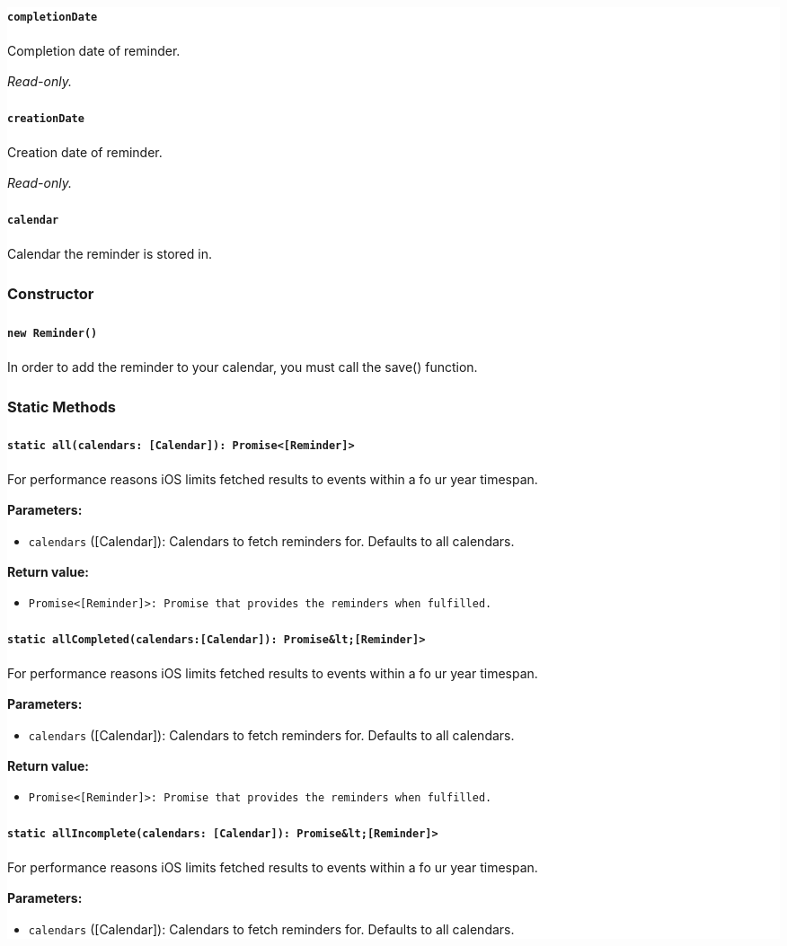 #### `completionDate`

Completion date of reminder.

*Read-only.*

#### `creationDate`

Creation date of reminder.

*Read-only.*

#### `calendar`

Calendar the reminder is stored in.

### Constructor

#### `new Reminder()`

In order to add the reminder to your calendar, you must call the save() 
function.

### Static Methods

#### `static all(calendars: [Calendar]): Promise<[Reminder]>`

For performance reasons iOS limits fetched results to events within a fo
ur year timespan.

**Parameters:**
- `calendars` ([Calendar]): Calendars to fetch reminders for. Defaults to all calendars.

**Return value:**
- `Promise<[Reminder]>: Promise that provides the reminders when fulfilled.`

#### `static allCompleted(calendars:[Calendar]): Promise&lt;[Reminder]>`

For performance reasons iOS limits fetched results to events within a fo
ur year timespan.

**Parameters:**
- `calendars` ([Calendar]): Calendars to fetch reminders for. Defaults to all calendars.

**Return value:**
- `Promise<[Reminder]>: Promise that provides the reminders when fulfilled.`

#### `static allIncomplete(calendars: [Calendar]): Promise&lt;[Reminder]>`

For performance reasons iOS limits fetched results to events within a fo
ur year timespan.

**Parameters:**
- `calendars` ([Calendar]): Calendars to fetch reminders for. Defaults to all calendars.
